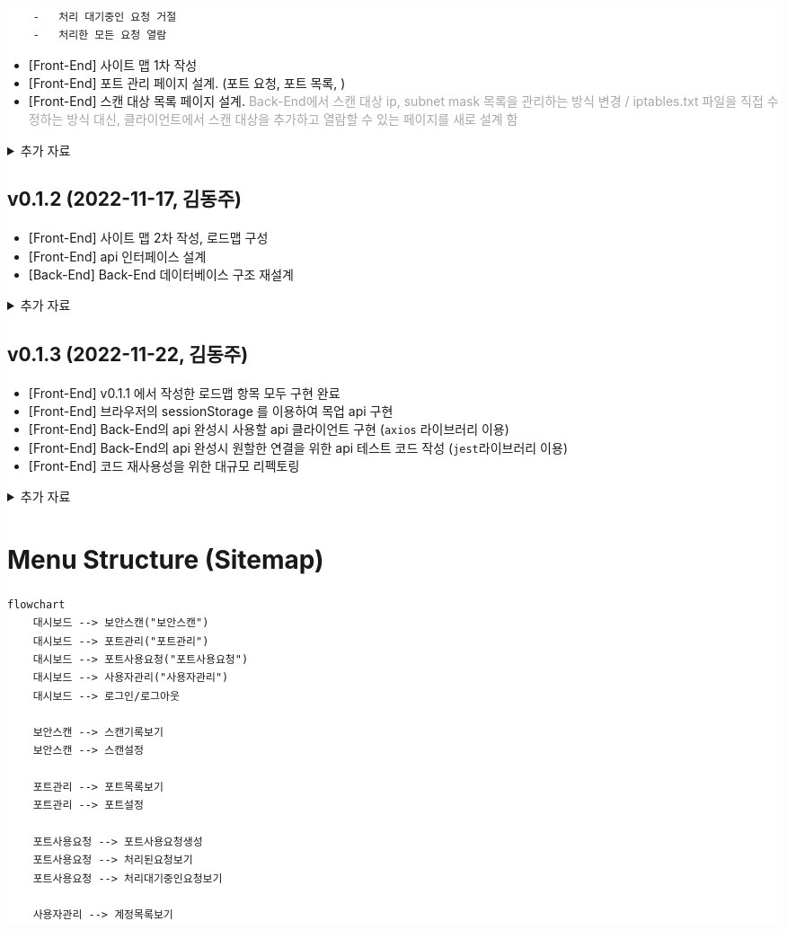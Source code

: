         -   처리 대기중인 요청 거절
        -   처리한 모든 요청 열람
-   [Front-End] 사이트 맵 1차 작성
-   [Front-End] 포트 관리 페이지 설계. (포트 요청, 포트 목록, )
-   [Front-End] 스캔 대상 목록 페이지 설계. <span style="color: rgba(0,0,0,.35)">Back-End에서 스캔 대상 ip, subnet mask 목록을 관리하는 방식 변경 / iptables.txt 파일을 직접 수정하는 방식 대신, 클라이언트에서 스캔 대상을 추가하고 열람할 수 있는 페이지를 새로 설계 함</span>

<details><summary>추가 자료</summary></details>

## v0.1.2 (2022-11-17, 김동주)

-   [Front-End] 사이트 맵 2차 작성, 로드맵 구성
-   [Front-End] api 인터페이스 설계
-   [Back-End] Back-End 데이터베이스 구조 재설계

<details><summary>추가 자료</summary></details>

## v0.1.3 (2022-11-22, 김동주)

-   [Front-End] v0.1.1 에서 작성한 로드맵 항목 모두 구현 완료
-   [Front-End] 브라우저의 sessionStorage 를 이용하여 목업 api 구현
-   [Front-End] Back-End의 api 완성시 사용할 api 클라이언트 구현 (`axios` 라이브러리 이용)
-   [Front-End] Back-End의 api 완성시 원할한 연결을 위한 api 테스트 코드 작성 (`jest`라이브러리 이용)
-   [Front-End] 코드 재사용성을 위한 대규모 리펙토링

<details><summary>추가 자료</summary></details>

# Menu Structure (Sitemap)

```mermaid
flowchart
    대시보드 --> 보안스캔("보안스캔")
    대시보드 --> 포트관리("포트관리")
    대시보드 --> 포트사용요청("포트사용요청")
    대시보드 --> 사용자관리("사용자관리")
    대시보드 --> 로그인/로그아웃

    보안스캔 --> 스캔기록보기
    보안스캔 --> 스캔설정

    포트관리 --> 포트목록보기
    포트관리 --> 포트설정

    포트사용요청 --> 포트사용요청생성
    포트사용요청 --> 처리된요청보기
    포트사용요청 --> 처리대기중인요청보기

    사용자관리 --> 계정목록보기

```


[^crud]: Create, Read, Update, Delete